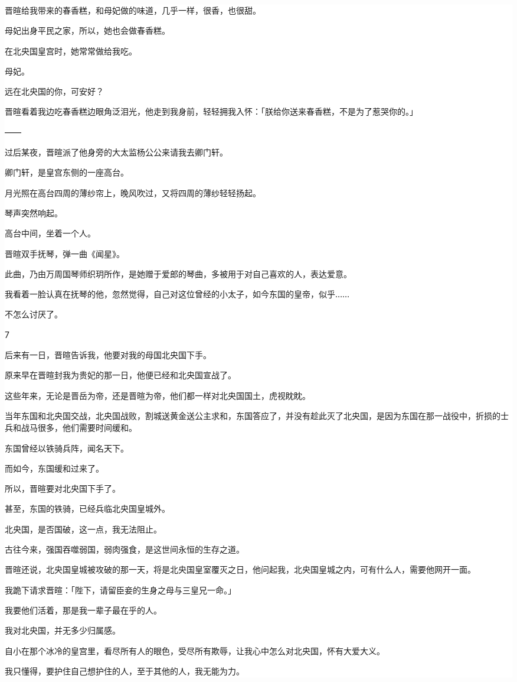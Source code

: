 晋暄给我带来的春香糕，和母妃做的味道，几乎一样，很香，也很甜。

母妃出身平民之家，所以，她也会做春香糕。

在北央国皇宫时，她常常做给我吃。

母妃。

远在北央国的你，可安好？

晋暄看着我边吃春香糕边眼角泛泪光，他走到我身前，轻轻拥我入怀：「朕给你送来春香糕，不是为了惹哭你的。」

——

过后某夜，晋暄派了他身旁的大太监杨公公来请我去卿门轩。

卿门轩，是皇宫东侧的一座高台。

月光照在高台四周的薄纱帘上，晚风吹过，又将四周的薄纱轻轻扬起。

琴声突然响起。

高台中间，坐着一个人。

晋暄双手抚琴，弹一曲《闻星》。

此曲，乃由万周国琴师织玥所作，是她赠于爱郎的琴曲，多被用于对自己喜欢的人，表达爱意。

我看着一脸认真在抚琴的他，忽然觉得，自己对这位曾经的小太子，如今东国的皇帝，似乎……

不怎么讨厌了。

7

后来有一日，晋暄告诉我，他要对我的母国北央国下手。

原来早在晋暄封我为贵妃的那一日，他便已经和北央国宣战了。

这些年来，无论是晋岳为帝，还是晋暄为帝，他们都一样对北央国国土，虎视眈眈。

当年东国和北央国交战，北央国战败，割城送黄金送公主求和，东国答应了，并没有趁此灭了北央国，是因为东国在那一战役中，折损的士兵和战马很多，他们需要时间缓和。

东国曾经以铁骑兵阵，闻名天下。

而如今，东国缓和过来了。

所以，晋暄要对北央国下手了。

甚至，东国的铁骑，已经兵临北央国皇城外。

北央国，是否国破，这一点，我无法阻止。

古往今来，强国吞噬弱国，弱肉强食，是这世间永恒的生存之道。

晋暄还说，北央国皇城被攻破的那一天，将是北央国皇室覆灭之日，他问起我，北央国皇城之内，可有什么人，需要他网开一面。

我跪下请求晋暄：「陛下，请留臣妾的生身之母与三皇兄一命。」

我要他们活着，那是我一辈子最在乎的人。

我对北央国，并无多少归属感。

自小在那个冰冷的皇宫里，看尽所有人的眼色，受尽所有欺辱，让我心中怎么对北央国，怀有大爱大义。

我只懂得，要护住自己想护住的人，至于其他的人，我无能为力。
